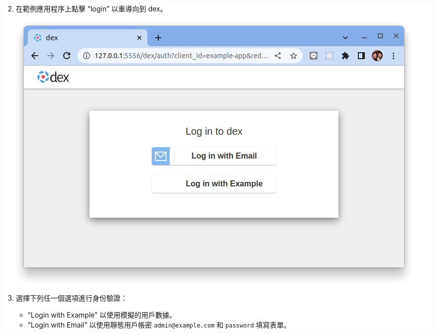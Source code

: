 2. 在範例應用程序上點擊 “login” 以重導向到 dex。

    ![](./assets/dex-example-app-login-options.png)

3. 選擇下列任一個選項進行身份驗證：

    - “Login with Example” 以使用模擬的用戶數據。
    - “Login with Email” 以使用靜態用戶帳密 `admin@example.com` 和 `password` 填寫表單。
